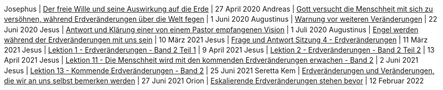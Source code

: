 Josephus | [Der freie Wille und seine Auswirkung auf die Erde](/aktuelle-botschaften/aktuelle-botschaften-in-reihenfolge-des-datums/aktuelle-botschaften-2020/der-freie-wille-und-seine-auswirkung-auf-die-erde-af-josephus-27-april-2020/) | 27 April 2020
Andreas | [Gott versucht die Menschheit mit sich zu versöhnen, während Erdveränderungen über die Welt fegen](/aktuelle-botschaften/aktuelle-botschaften-in-reihenfolge-des-datums/aktuelle-botschaften-2020/gott-versucht-die-menschheit-mit-sich-zu-versoehnen-waehrend-erdveraenderungen-ueber-die-welt-fegen-af-andreas-1-juni-2020/) | 1 Juni 2020
Augustinus | [Warnung vor weiteren Veränderungen](/aktuelle-botschaften/aktuelle-botschaften-in-reihenfolge-des-datums/aktuelle-botschaften-2020/warnung-vor-weiteren-veraenderungen-af-augustinus-22-juni-2020/) | 22 Juni 2020
Jesus | [Antwort und Klärung einer von einem Pastor empfangenen Vision](/aktuelle-botschaften/aktuelle-botschaften-in-reihenfolge-des-datums/aktuelle-botschaften-2020/antwort-und-klaerung-einer-von-einem-pastor-empfangenen-vision-af-jesus-1-juli-2020/) | 1 Juli 2020
Augustinus | [Engel werden während der Erdveränderungen mit uns sein](/aktuelle-botschaften/aktuelle-botschaften-in-reihenfolge-des-datums/aktuelle-botschaften-2021/engel-werden-waehrend-der-erdveraenderungen-mit-uns-sein-af-augustinus-10-maerz-2021/) | 10 März 2021
Jesus | [Frage und Antwort Sitzung 4 - Erdveränderungen](/aktuelle-botschaften/aktuelle-botschaften-in-reihenfolge-des-datums/aktuelle-botschaften-2021/frage-und-antwort-sitzung-4-erdveraenderungen-af-jesus-11-maerz-2021/) | 11 März 2021
Jesus | [Lektion 1 - Erdveränderungen - Band 2 Teil 1](/aktuelle-botschaften/aktuelle-botschaften-in-reihenfolge-des-datums/aktuelle-botschaften-2021/lektion-1-erdveraenderungen-band-2-teil-1-af-jesus-9-april-2021/) | 9 April 2021
Jesus | [Lektion 2 - Erdveränderungen - Band 2 Teil 2](/aktuelle-botschaften/aktuelle-botschaften-in-reihenfolge-des-datums/aktuelle-botschaften-2021/lektion-2-erdveraenderungen-band-2-teil-2-af-jesus-13-april-2021/) | 13 April 2021
Jesus | [Lektion 11 - Die Menschheit wird mit den kommenden Erdveränderungen erwachen - Band 2](/aktuelle-botschaften/aktuelle-botschaften-in-reihenfolge-des-datums/aktuelle-botschaften-2021/lektion-11-die-menschheit-wird-mit-den-kommenden-erdveraenderungen-erwachen-band-2-af-jesus-2-juni-2021/) | 2 Juni 2021
Jesus | [Lektion 13 - Kommende Erdveränderungen - Band 2](/aktuelle-botschaften/aktuelle-botschaften-in-reihenfolge-des-datums/aktuelle-botschaften-2021/lektion-13-kommende-erdveraenderungen-band-2-af-jesus-25-juni-2021/) | 25 Juni 2021
Seretta Kem | [Erdveränderungen und Veränderungen, die wir an uns selbst bemerken werden](/aktuelle-botschaften/aktuelle-botschaften-in-reihenfolge-des-datums/aktuelle-botschaften-2021/erdveraenderungen-und-veraenderungen-die-wir-an-uns-selbst-bemerken-werden-af-seretta-kem-27-juni-2021/) | 27 Juni 2021
Orion | [Eskalierende Erdveränderungen stehen bevor](/aktuelle-botschaften/aktuelle-botschaften-in-reihenfolge-des-datums/aktuelle-botschaften-2022/eskalierende-erdveraenderungen-stehen-bevor-af-orion-12-februar-2022/) | 12 Februar 2022

